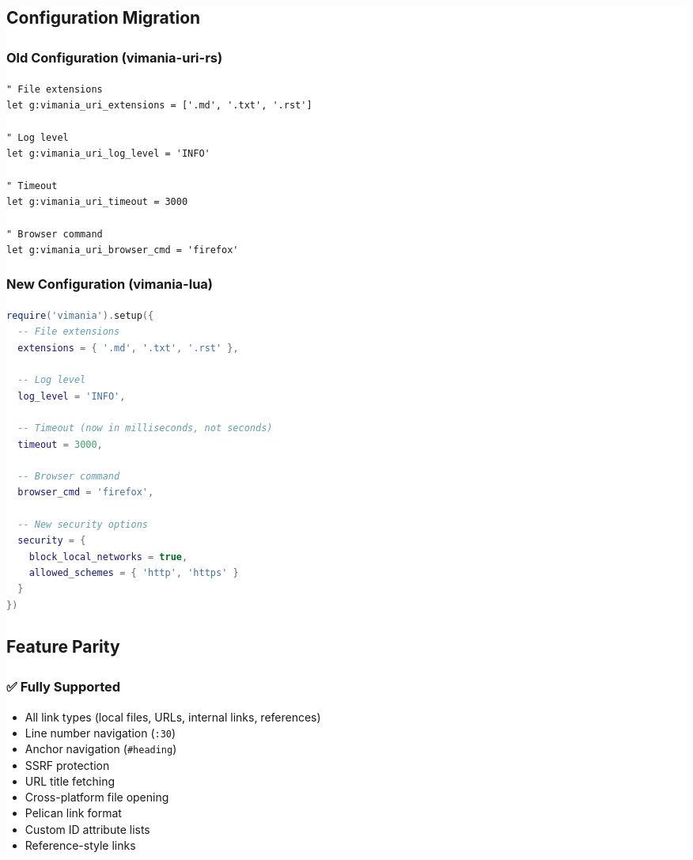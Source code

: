 ## Configuration Migration

### Old Configuration (vimania-uri-rs)
```vim
" File extensions
let g:vimania_uri_extensions = ['.md', '.txt', '.rst']

" Log level
let g:vimania_uri_log_level = 'INFO'

" Timeout
let g:vimania_uri_timeout = 3000

" Browser command
let g:vimania_uri_browser_cmd = 'firefox'
```

### New Configuration (vimania-lua)
```lua
require('vimania').setup({
  -- File extensions  
  extensions = { '.md', '.txt', '.rst' },
  
  -- Log level
  log_level = 'INFO',
  
  -- Timeout (now in milliseconds, not seconds)
  timeout = 3000,
  
  -- Browser command
  browser_cmd = 'firefox',
  
  -- New security options
  security = {
    block_local_networks = true,
    allowed_schemes = { 'http', 'https' }
  }
})
```

## Feature Parity

### ✅ Fully Supported
- All link types (local files, URLs, internal links, references)
- Line number navigation (`:30`)
- Anchor navigation (`#heading`)
- SSRF protection
- URL title fetching
- Cross-platform file opening
- Pelican link format
- Custom ID attribute lists
- Reference-style links
